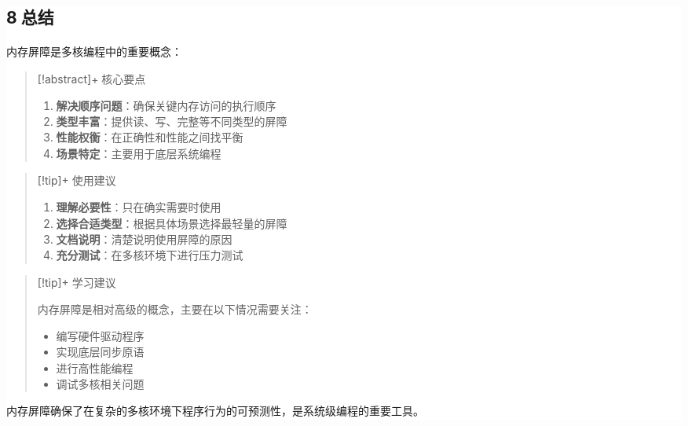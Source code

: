 ## 8 总结

内存屏障是多核编程中的重要概念：

> [!abstract]+ 核心要点
> 1. **解决顺序问题**：确保关键内存访问的执行顺序
> 2. **类型丰富**：提供读、写、完整等不同类型的屏障
> 3. **性能权衡**：在正确性和性能之间找平衡
> 4. **场景特定**：主要用于底层系统编程

> [!tip]+ 使用建议
> 1. **理解必要性**：只在确实需要时使用
> 2. **选择合适类型**：根据具体场景选择最轻量的屏障
> 3. **文档说明**：清楚说明使用屏障的原因
> 4. **充分测试**：在多核环境下进行压力测试

> [!tip]+ 学习建议
> 
> 内存屏障是相对高级的概念，主要在以下情况需要关注：
> 
> - 编写硬件驱动程序
> - 实现底层同步原语
> - 进行高性能编程
> - 调试多核相关问题

内存屏障确保了在复杂的多核环境下程序行为的可预测性，是系统级编程的重要工具。